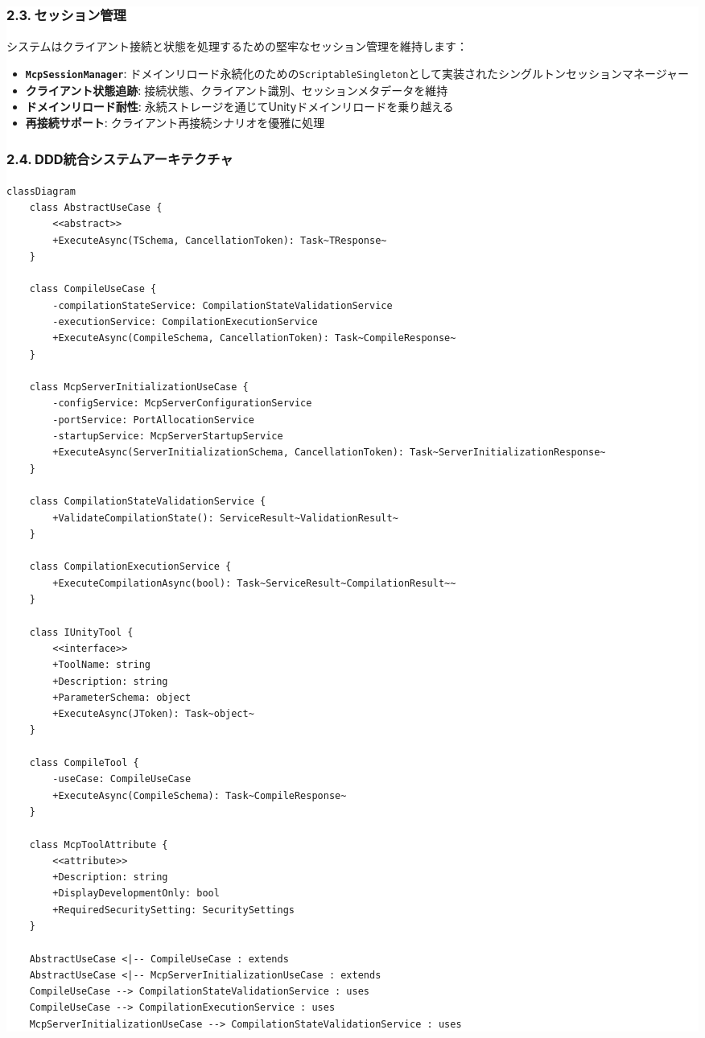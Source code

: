 ### 2.3. セッション管理
システムはクライアント接続と状態を処理するための堅牢なセッション管理を維持します：

- **`McpSessionManager`**: ドメインリロード永続化のための`ScriptableSingleton`として実装されたシングルトンセッションマネージャー
- **クライアント状態追跡**: 接続状態、クライアント識別、セッションメタデータを維持
- **ドメインリロード耐性**: 永続ストレージを通じてUnityドメインリロードを乗り越える
- **再接続サポート**: クライアント再接続シナリオを優雅に処理

### 2.4. DDD統合システムアーキテクチャ

```mermaid
classDiagram
    class AbstractUseCase {
        <<abstract>>
        +ExecuteAsync(TSchema, CancellationToken): Task~TResponse~
    }

    class CompileUseCase {
        -compilationStateService: CompilationStateValidationService
        -executionService: CompilationExecutionService
        +ExecuteAsync(CompileSchema, CancellationToken): Task~CompileResponse~
    }

    class McpServerInitializationUseCase {
        -configService: McpServerConfigurationService
        -portService: PortAllocationService
        -startupService: McpServerStartupService
        +ExecuteAsync(ServerInitializationSchema, CancellationToken): Task~ServerInitializationResponse~
    }

    class CompilationStateValidationService {
        +ValidateCompilationState(): ServiceResult~ValidationResult~
    }

    class CompilationExecutionService {
        +ExecuteCompilationAsync(bool): Task~ServiceResult~CompilationResult~~
    }

    class IUnityTool {
        <<interface>>
        +ToolName: string
        +Description: string
        +ParameterSchema: object
        +ExecuteAsync(JToken): Task~object~
    }

    class CompileTool {
        -useCase: CompileUseCase
        +ExecuteAsync(CompileSchema): Task~CompileResponse~
    }

    class McpToolAttribute {
        <<attribute>>
        +Description: string
        +DisplayDevelopmentOnly: bool
        +RequiredSecuritySetting: SecuritySettings
    }

    AbstractUseCase <|-- CompileUseCase : extends
    AbstractUseCase <|-- McpServerInitializationUseCase : extends
    CompileUseCase --> CompilationStateValidationService : uses
    CompileUseCase --> CompilationExecutionService : uses
    McpServerInitializationUseCase --> CompilationStateValidationService : uses
```